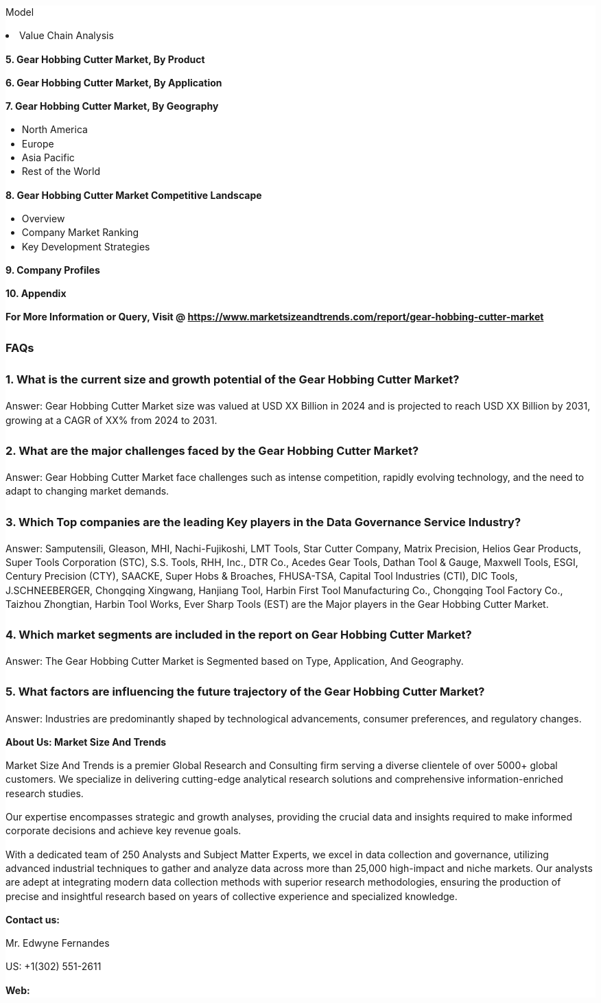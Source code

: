 Model</span></li><li><span class="">Value Chain Analysis</span></li></ul></div><div class="" data-test-id=""><p><strong><span class="">5. Gear Hobbing Cutter Market, By Product</span></strong></p></div><div class="" data-test-id=""><p><strong><span class="">6. Gear Hobbing Cutter Market, By Application</span></strong></p></div><div class="" data-test-id=""><p><strong><span class="">7. Gear Hobbing Cutter Market, By Geography</span></strong></p></div><div class="" data-test-id=""><ul><li><span class="">North America</span></li><li><span class="">Europe</span></li><li><span class="">Asia Pacific</span></li><li><span class="">Rest of the World</span></li></ul></div><div class="" data-test-id=""><p><strong><span class="">8. Gear Hobbing Cutter Market Competitive Landscape</span></strong></p></div><div class="" data-test-id=""><ul><li><span class="">Overview</span></li><li><span class="">Company Market Ranking</span></li><li><span class="">Key Development Strategies</span></li></ul></div><div class="" data-test-id=""><p><strong><span class="">9. Company Profiles</span></strong></p></div><div class="" data-test-id=""><p><strong><span class="">10. Appendix</span></strong></p></div><div class="" data-test-id=""><p><strong><span class="">For More Information or Query, Visit @ <a href="https://www.marketsizeandtrends.com/report/gear-hobbing-cutter-market" target="_blank">https://www.marketsizeandtrends.com/report/gear-hobbing-cutter-market</a></span></strong></p></div><div class="" data-test-id=""><div class="article-main__content" data-test-id="publishing-text-block"><h3><strong><span class="">FAQs</span></strong></h3></div><div class="article-main__content" data-test-id="publishing-text-block"><h3><span class="">1. What is the current size and growth potential of the Gear Hobbing Cutter Market?</span></h3></div><div class="article-main__content" data-test-id="publishing-text-block"><p><span class="font-[700]">Answer</span><span class="">: Gear Hobbing Cutter Market size was valued at USD XX Billion in 2024 and is projected to reach USD XX Billion by 2031, growing at a CAGR of XX% from 2024 to 2031.</span></p></div><div class="article-main__content" data-test-id="publishing-text-block"><h3><span class="">2. What are the major challenges faced by the Gear Hobbing Cutter Market?</span></h3></div><div class="article-main__content" data-test-id="publishing-text-block"><p><span class="font-[700]">Answer</span><span class="">: Gear Hobbing Cutter Market face challenges such as intense competition, rapidly evolving technology, and the need to adapt to changing market demands.</span></p></div><div class="article-main__content" data-test-id="publishing-text-block"><h3><span class="">3. Which Top companies are the leading Key players in the Data Governance Service Industry?</span></h3></div><div class="article-main__content" data-test-id="publishing-text-block"><p><span class="font-[700]">Answer</span><span class="">: Samputensili, Gleason, MHI, Nachi-Fujikoshi, LMT Tools, Star Cutter Company, Matrix Precision, Helios Gear Products, Super Tools Corporation (STC), S.S. Tools, RHH, Inc., DTR Co., Acedes Gear Tools, Dathan Tool & Gauge, Maxwell Tools, ESGI, Century Precision (CTY), SAACKE, Super Hobs & Broaches, FHUSA-TSA, Capital Tool Industries (CTI), DIC Tools, J.SCHNEEBERGER, Chongqing Xingwang, Hanjiang Tool, Harbin First Tool Manufacturing Co., Chongqing Tool Factory Co., Taizhou Zhongtian, Harbin Tool Works, Ever Sharp Tools (EST) are the Major players in the Gear Hobbing Cutter Market.</span></p></div><div class="article-main__content" data-test-id="publishing-text-block"><h3><span class="">4. Which market segments are included in the report on Gear Hobbing Cutter Market?</span></h3></div><div class="article-main__content" data-test-id="publishing-text-block"><p><span class="font-[700]">Answer</span><span class="">: The Gear Hobbing Cutter Market is Segmented based on Type, Application, And Geography.</span></p></div><div class="article-main__content" data-test-id="publishing-text-block"><h3><span class="">5. What factors are influencing the future trajectory of the Gear Hobbing Cutter Market?</span></h3></div><div class="article-main__content" data-test-id="publishing-text-block"><p><span class="font-[700]">Answer:</span><span class="">&nbsp;Industries are predominantly shaped by technological advancements, consumer preferences, and regulatory changes.</span></p></div><p><strong><span class="">About Us: Market Size And Trends</span></strong></p></div><div class="" data-test-id=""><p><span class="">Market Size And Trends is a premier Global Research and Consulting firm serving a diverse clientele of over 5000+ global customers. We specialize in delivering cutting-edge analytical research solutions and comprehensive information-enriched research studies.</span></p></div><div class="" data-test-id=""><p><span class="">Our expertise encompasses strategic and growth analyses, providing the crucial data and insights required to make informed corporate decisions and achieve key revenue goals.</span></p></div><div class="" data-test-id=""><p><span class="">With a dedicated team of 250 Analysts and Subject Matter Experts, we excel in data collection and governance, utilizing advanced industrial techniques to gather and analyze data across more than 25,000 high-impact and niche markets. Our analysts are adept at integrating modern data collection methods with superior research methodologies, ensuring the production of precise and insightful research based on years of collective experience and specialized knowledge.</span></p></div><div class="" data-test-id=""><p><strong><span class="">Contact us:</span></strong></p></div><div class="" data-test-id=""><p><span class="">Mr. Edwyne Fernandes</span></p></div><div class="" data-test-id=""><p><span class="">US: +1(302) 551-2611<br /></span></p><p><span class=""><strong>Web:</strong>
